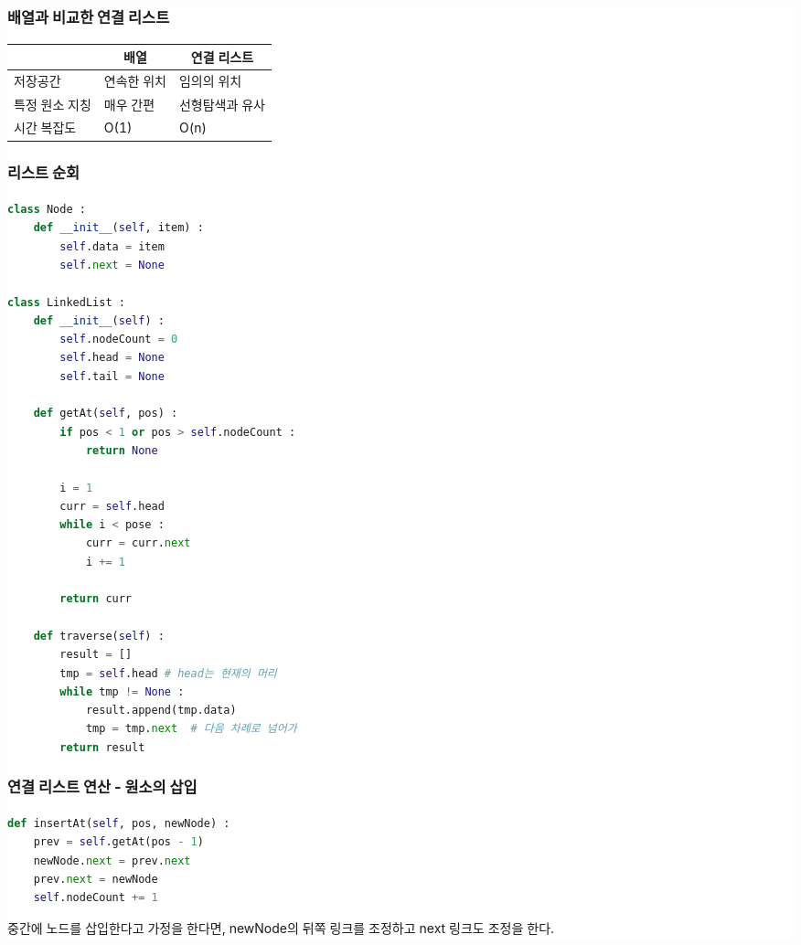 ### 배열과 비교한 연결 리스트

| | 배열 | 연결 리스트 |
|---|---|---|
| 저장공간 | 연속한 위치 | 임의의 위치 |
| 특정 원소 지칭 | 매우 간편 | 선형탐색과 유사 |
| 시간 복잡도 | O(1) | O(n) |


### 리스트 순회 
```python
class Node :
    def __init__(self, item) :
        self.data = item
        self.next = None

class LinkedList :
    def __init__(self) :
        self.nodeCount = 0
        self.head = None
        self.tail = None
    
    def getAt(self, pos) :
        if pos < 1 or pos > self.nodeCount :
            return None

        i = 1
        curr = self.head
        while i < pose :
            curr = curr.next
            i += 1

        return curr

    def traverse(self) :
        result = []
        tmp = self.head # head는 현재의 머리
        while tmp != None :
            result.append(tmp.data)
            tmp = tmp.next  # 다음 차례로 넘어가
        return result
```

### 연결 리스트 연산 - 원소의 삽입

```python
def insertAt(self, pos, newNode) :
    prev = self.getAt(pos - 1)
    newNode.next = prev.next
    prev.next = newNode
    self.nodeCount += 1
```
중간에 노드를 삽입한다고 가정을 한다면, newNode의 뒤쪽 링크를 조정하고 next 링크도 조정을 한다.
